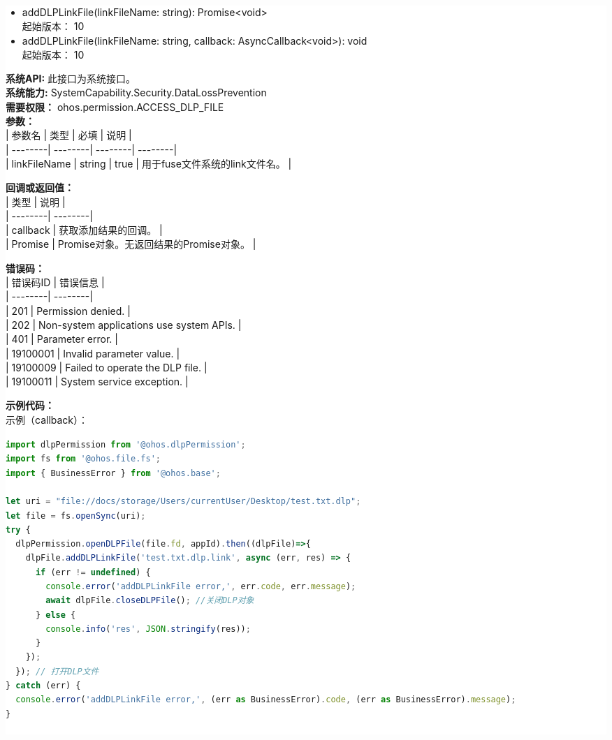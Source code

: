 - addDLPLinkFile(linkFileName: string): Promise\<void>    
起始版本： 10    
- addDLPLinkFile(linkFileName: string, callback: AsyncCallback\<void>): void    
起始版本： 10  
  
 **系统API:**  此接口为系统接口。  
 **系统能力:**  SystemCapability.Security.DataLossPrevention  
 **需要权限：** ohos.permission.ACCESS_DLP_FILE    
 **参数：**     
| 参数名 | 类型 | 必填 | 说明 |  
| --------| --------| --------| --------|  
| linkFileName | string | true | 用于fuse文件系统的link文件名。 |  
    
 **回调或返回值：**     
| 类型 | 说明 |  
| --------| --------|  
| callback | 获取添加结果的回调。 |  
| Promise<void> | Promise对象。无返回结果的Promise对象。 |  
    
    
 **错误码：**     
| 错误码ID | 错误信息 |  
| --------| --------|  
| 201 | Permission denied. |  
| 202 | Non-system applications use system APIs. |  
| 401 | Parameter error. |  
| 19100001 | Invalid parameter value. |  
| 19100009 | Failed to operate the DLP file. |  
| 19100011 | System service exception. |  
    
 **示例代码：**   
示例（callback）：  
```ts    
import dlpPermission from '@ohos.dlpPermission';  
import fs from '@ohos.file.fs';  
import { BusinessError } from '@ohos.base';  
  
let uri = "file://docs/storage/Users/currentUser/Desktop/test.txt.dlp";  
let file = fs.openSync(uri);  
try {  
  dlpPermission.openDLPFile(file.fd, appId).then((dlpFile)=>{  
    dlpFile.addDLPLinkFile('test.txt.dlp.link', async (err, res) => {  
      if (err != undefined) {  
        console.error('addDLPLinkFile error,', err.code, err.message);  
        await dlpFile.closeDLPFile(); //关闭DLP对象  
      } else {  
        console.info('res', JSON.stringify(res));  
      }  
    });  
  }); // 打开DLP文件  
} catch (err) {  
  console.error('addDLPLinkFile error,', (err as BusinessError).code, (err as BusinessError).message);  
}  
    
```    
  